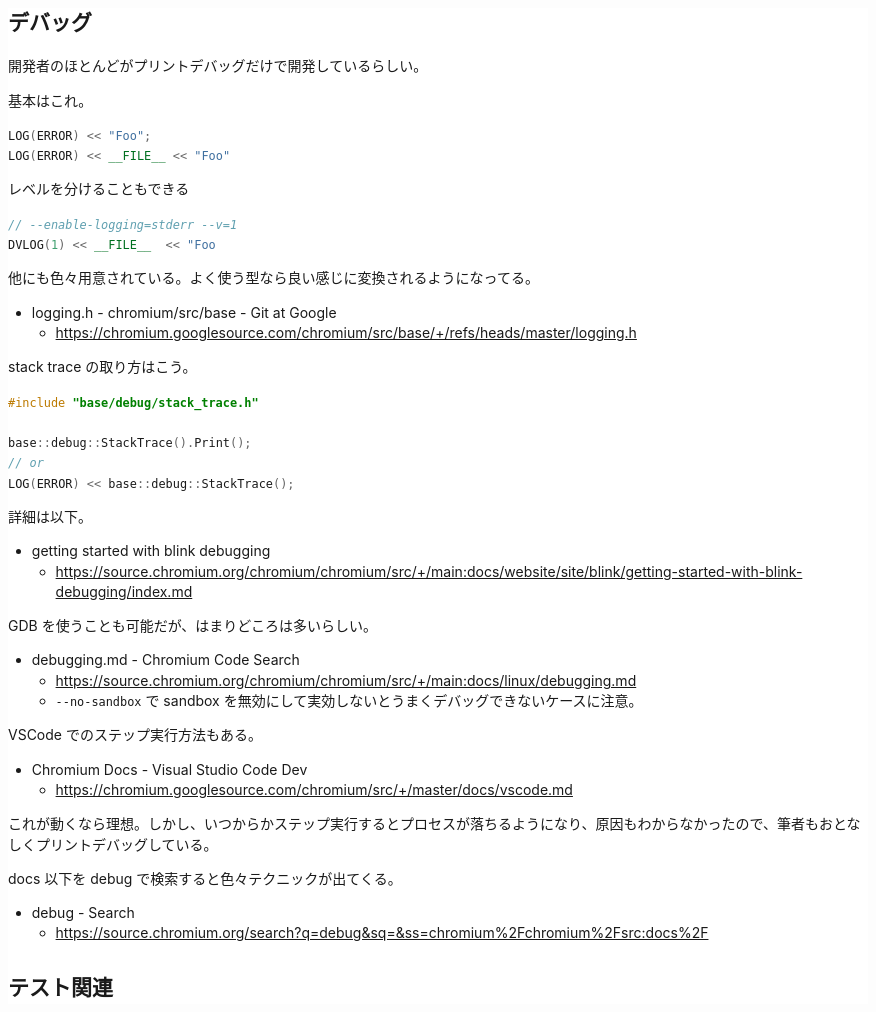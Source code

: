 
## デバッグ

開発者のほとんどがプリントデバッグだけで開発しているらしい。

基本はこれ。

```cpp
LOG(ERROR) << "Foo";
LOG(ERROR) << __FILE__ << "Foo"
```

レベルを分けることもできる

```cpp
// --enable-logging=stderr --v=1
DVLOG(1) << __FILE__  << "Foo
```

他にも色々用意されている。よく使う型なら良い感じに変換されるようになってる。

- logging.h - chromium/src/base - Git at Google
  - https://chromium.googlesource.com/chromium/src/base/+/refs/heads/master/logging.h

stack trace の取り方はこう。

```cpp
#include "base/debug/stack_trace.h"

base::debug::StackTrace().Print();
// or
LOG(ERROR) << base::debug::StackTrace();
```

詳細は以下。

- getting started with blink debugging
  - https://source.chromium.org/chromium/chromium/src/+/main:docs/website/site/blink/getting-started-with-blink-debugging/index.md

GDB を使うことも可能だが、はまりどころは多いらしい。

- debugging.md - Chromium Code Search
  - https://source.chromium.org/chromium/chromium/src/+/main:docs/linux/debugging.md
  - `--no-sandbox` で sandbox を無効にして実効しないとうまくデバッグできないケースに注意。

VSCode でのステップ実行方法もある。

- Chromium Docs - Visual Studio Code Dev
  - https://chromium.googlesource.com/chromium/src/+/master/docs/vscode.md

これが動くなら理想。しかし、いつからかステップ実行するとプロセスが落ちるようになり、原因もわからなかったので、筆者もおとなしくプリントデバッグしている。

docs 以下を debug で検索すると色々テクニックが出てくる。

- debug - Search
  - https://source.chromium.org/search?q=debug&sq=&ss=chromium%2Fchromium%2Fsrc:docs%2F


## テスト関連
